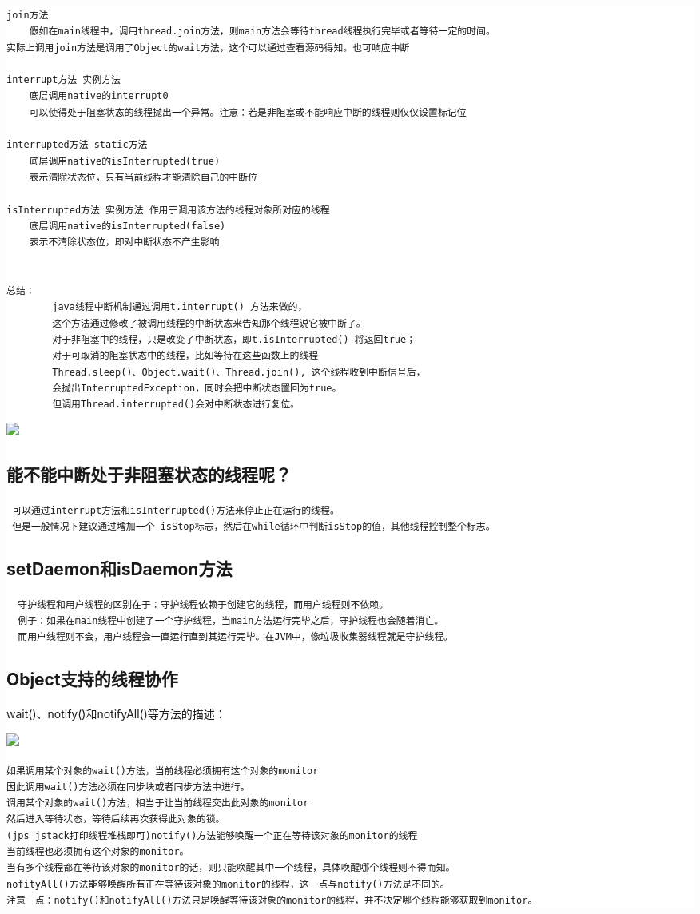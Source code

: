 	join方法
        假如在main线程中，调用thread.join方法，则main方法会等待thread线程执行完毕或者等待一定的时间。
	实际上调用join方法是调用了Object的wait方法，这个可以通过查看源码得知。也可响应中断
	
	interrupt方法 实例方法
       	底层调用native的interrupt0
       	可以使得处于阻塞状态的线程抛出一个异常。注意：若是非阻塞或不能响应中断的线程则仅仅设置标记位
       	
    interrupted方法 static方法
    	底层调用native的isInterrupted(true)
    	表示清除状态位，只有当前线程才能清除自己的中断位
    	   
    isInterrupted方法 实例方法 作用于调用该方法的线程对象所对应的线程
    	底层调用native的isInterrupted(false)
    	表示不清除状态位，即对中断状态不产生影响
    	
       	
   	总结：
   			java线程中断机制通过调用t.interrupt() 方法来做的，
			这个方法通过修改了被调用线程的中断状态来告知那个线程说它被中断了。
			对于非阻塞中的线程，只是改变了中断状态，即t.isInterrupted() 将返回true；
			对于可取消的阻塞状态中的线程，比如等待在这些函数上的线程
			Thread.sleep()、Object.wait()、Thread.join(), 这个线程收到中断信号后，
			会抛出InterruptedException，同时会把中断状态置回为true。
			但调用Thread.interrupted()会对中断状态进行复位。
	
![](https://github.com/jxnu-liguobin/Java-Learning-Summary/blob/master/src/cn/edu/jxnu/concurrent/4.png)

## 能不能中断处于非阻塞状态的线程呢？

     可以通过interrupt方法和isInterrupted()方法来停止正在运行的线程。
     但是一般情况下建议通过增加一个 isStop标志，然后在while循环中判断isStop的值，其他线程控制整个标志。

## setDaemon和isDaemon方法

      守护线程和用户线程的区别在于：守护线程依赖于创建它的线程，而用户线程则不依赖。
      例子：如果在main线程中创建了一个守护线程，当main方法运行完毕之后，守护线程也会随着消亡。
      而用户线程则不会，用户线程会一直运行直到其运行完毕。在JVM中，像垃圾收集器线程就是守护线程。

## Object支持的线程协作

wait()、notify()和notifyAll()等方法的描述：

![](https://github.com/jxnu-liguobin/Java-Learning-Summary/blob/master/src/cn/edu/jxnu/concurrent/5.png)

	如果调用某个对象的wait()方法，当前线程必须拥有这个对象的monitor
	因此调用wait()方法必须在同步块或者同步方法中进行。
	调用某个对象的wait()方法，相当于让当前线程交出此对象的monitor
	然后进入等待状态，等待后续再次获得此对象的锁。
	(jps jstack打印线程堆栈即可)notify()方法能够唤醒一个正在等待该对象的monitor的线程
	当前线程也必须拥有这个对象的monitor。
	当有多个线程都在等待该对象的monitor的话，则只能唤醒其中一个线程，具体唤醒哪个线程则不得而知。
	nofityAll()方法能够唤醒所有正在等待该对象的monitor的线程，这一点与notify()方法是不同的。
	注意一点：notify()和notifyAll()方法只是唤醒等待该对象的monitor的线程，并不决定哪个线程能够获取到monitor。
